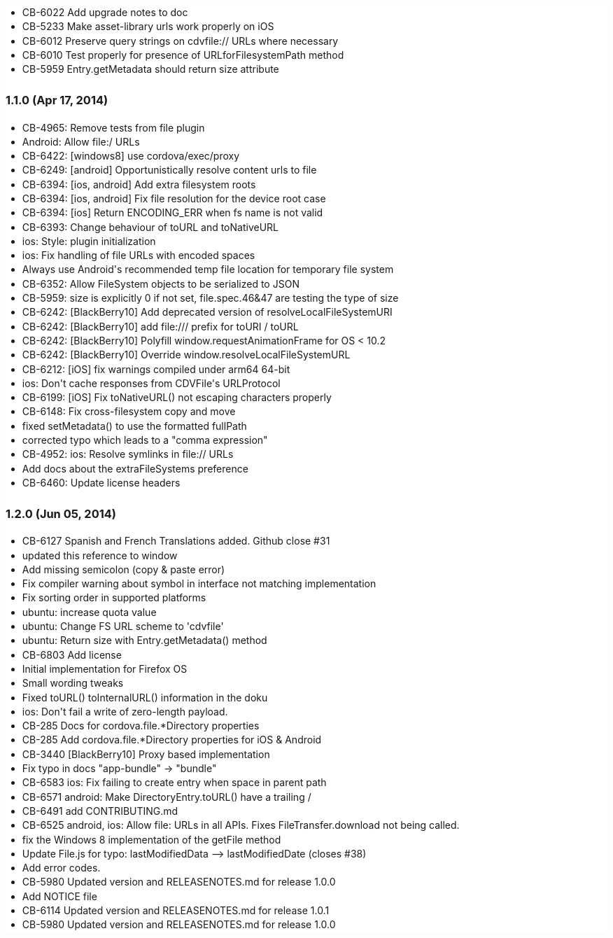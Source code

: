 * CB-6022 Add upgrade notes to doc
* CB-5233 Make asset-library urls work properly on iOS
* CB-6012 Preserve query strings on cdvfile:// URLs where necessary
* CB-6010 Test properly for presence of URLforFilesystemPath method
* CB-5959 Entry.getMetadata should return size attribute

### 1.1.0 (Apr 17, 2014)
* CB-4965: Remove tests from file plugin
* Android: Allow file:/ URLs
* CB-6422: [windows8] use cordova/exec/proxy
* CB-6249: [android] Opportunistically resolve content urls to file
* CB-6394: [ios, android] Add extra filesystem roots
* CB-6394: [ios, android] Fix file resolution for the device root case
* CB-6394: [ios] Return ENCODING_ERR when fs name is not valid
* CB-6393: Change behaviour of toURL and toNativeURL
* ios: Style: plugin initialization
* ios: Fix handling of file URLs with encoded spaces
* Always use Android's recommended temp file location for temporary file system
* CB-6352: Allow FileSystem objects to be serialized to JSON
* CB-5959: size is explicitly 0 if not set, file.spec.46&47 are testing the type of size
* CB-6242: [BlackBerry10] Add deprecated version of resolveLocalFileSystemURI
* CB-6242: [BlackBerry10] add file:/// prefix for toURI / toURL
* CB-6242: [BlackBerry10] Polyfill window.requestAnimationFrame for OS < 10.2
* CB-6242: [BlackBerry10] Override window.resolveLocalFileSystemURL
* CB-6212: [iOS] fix warnings compiled under arm64 64-bit
* ios: Don't cache responses from CDVFile's URLProtocol
* CB-6199: [iOS] Fix toNativeURL() not escaping characters properly
* CB-6148: Fix cross-filesystem copy and move
* fixed setMetadata() to use the formatted fullPath
* corrected typo which leads to a "comma expression"
* CB-4952: ios: Resolve symlinks in file:// URLs
* Add docs about the extraFileSystems preference
* CB-6460: Update license headers

### 1.2.0 (Jun 05, 2014)
* CB-6127 Spanish and French Translations added. Github close #31
* updated this reference to window
* Add missing semicolon (copy & paste error)
* Fix compiler warning about symbol in interface not matching implementation
* Fix sorting order in supported platforms
* ubuntu: increase quota value
* ubuntu: Change FS URL scheme to 'cdvfile'
* ubuntu: Return size with Entry.getMetadata() method
* CB-6803 Add license
* Initial implementation for Firefox OS
* Small wording tweaks
* Fixed toURL() toInternalURL() information in the doku
* ios: Don't fail a write of zero-length payload.
* CB-285 Docs for cordova.file.\*Directory properties
* CB-285 Add cordova.file.\*Directory properties for iOS & Android
* CB-3440 [BlackBerry10] Proxy based implementation
* Fix typo in docs "app-bundle" -> "bundle"
* CB-6583 ios: Fix failing to create entry when space in parent path
* CB-6571 android: Make DirectoryEntry.toURL() have a trailing /
* CB-6491 add CONTRIBUTING.md
* CB-6525 android, ios: Allow file: URLs in all APIs. Fixes FileTransfer.download not being called.
* fix the Windows 8  implementation of the getFile method
* Update File.js for typo: lastModifiedData --> lastModifiedDate (closes #38)
* Add error codes.
* CB-5980 Updated version and RELEASENOTES.md for release 1.0.0
* Add NOTICE file
* CB-6114 Updated version and RELEASENOTES.md for release 1.0.1
* CB-5980 Updated version and RELEASENOTES.md for release 1.0.0